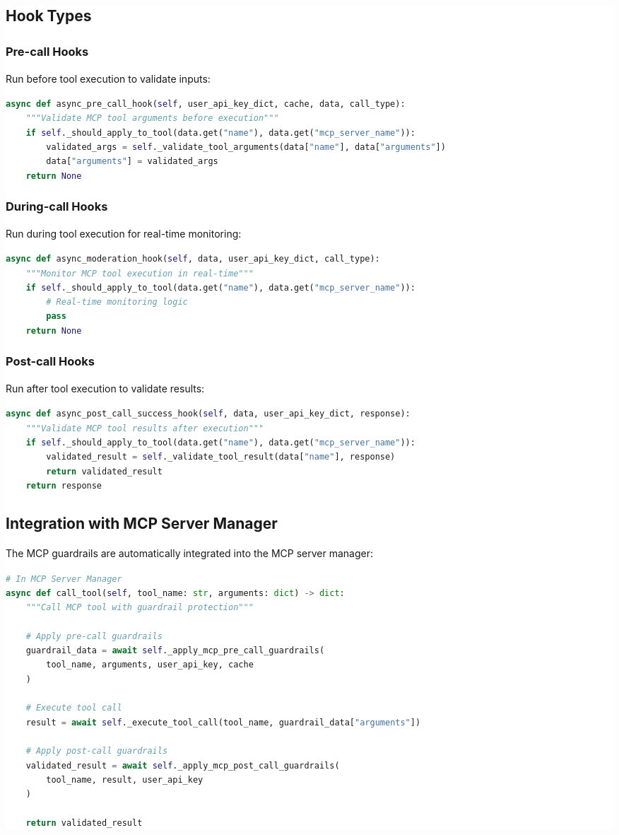 ## Hook Types

### Pre-call Hooks
Run before tool execution to validate inputs:

```python
async def async_pre_call_hook(self, user_api_key_dict, cache, data, call_type):
    """Validate MCP tool arguments before execution"""
    if self._should_apply_to_tool(data.get("name"), data.get("mcp_server_name")):
        validated_args = self._validate_tool_arguments(data["name"], data["arguments"])
        data["arguments"] = validated_args
    return None
```

### During-call Hooks
Run during tool execution for real-time monitoring:

```python
async def async_moderation_hook(self, data, user_api_key_dict, call_type):
    """Monitor MCP tool execution in real-time"""
    if self._should_apply_to_tool(data.get("name"), data.get("mcp_server_name")):
        # Real-time monitoring logic
        pass
    return None
```

### Post-call Hooks
Run after tool execution to validate results:

```python
async def async_post_call_success_hook(self, data, user_api_key_dict, response):
    """Validate MCP tool results after execution"""
    if self._should_apply_to_tool(data.get("name"), data.get("mcp_server_name")):
        validated_result = self._validate_tool_result(data["name"], response)
        return validated_result
    return response
```

## Integration with MCP Server Manager

The MCP guardrails are automatically integrated into the MCP server manager:

```python
# In MCP Server Manager
async def call_tool(self, tool_name: str, arguments: dict) -> dict:
    """Call MCP tool with guardrail protection"""
    
    # Apply pre-call guardrails
    guardrail_data = await self._apply_mcp_pre_call_guardrails(
        tool_name, arguments, user_api_key, cache
    )
    
    # Execute tool call
    result = await self._execute_tool_call(tool_name, guardrail_data["arguments"])
    
    # Apply post-call guardrails
    validated_result = await self._apply_mcp_post_call_guardrails(
        tool_name, result, user_api_key
    )
    
    return validated_result
```
